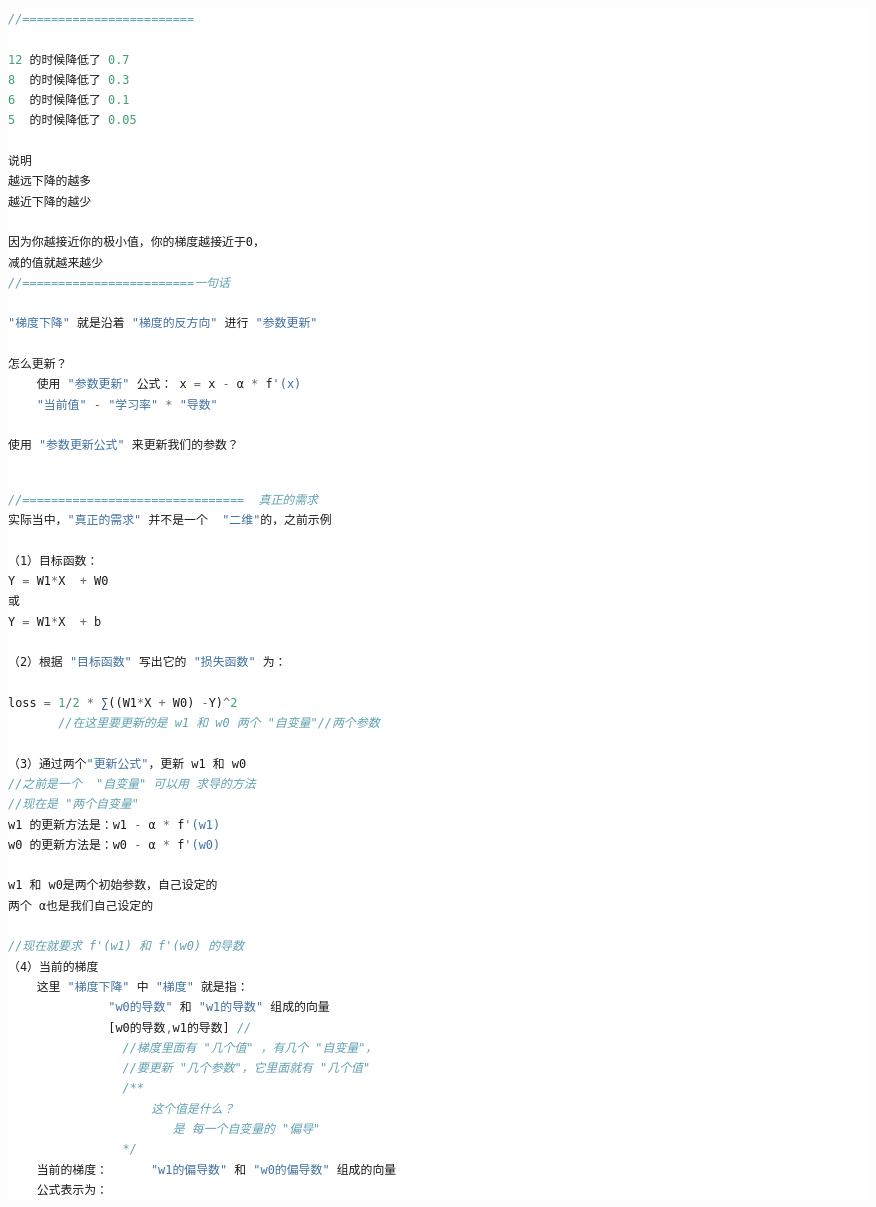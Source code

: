 ```javascript
//========================

12 的时候降低了 0.7
8  的时候降低了 0.3 
6  的时候降低了 0.1
5  的时候降低了 0.05

说明
越远下降的越多
越近下降的越少

因为你越接近你的极小值，你的梯度越接近于0，
减的值就越来越少
//========================一句话

"梯度下降" 就是沿着 "梯度的反方向" 进行 "参数更新"

怎么更新？
	使用 "参数更新" 公式： x = x - α * f'(x)
	"当前值" - "学习率" * "导数"

使用 "参数更新公式" 来更新我们的参数？

```

```javascript

//===============================  真正的需求
实际当中，"真正的需求" 并不是一个  "二维"的，之前示例

（1）目标函数：
Y = W1*X  + W0
或
Y = W1*X  + b

（2）根据 "目标函数" 写出它的 "损失函数" 为：

loss = 1/2 * ∑((W1*X + W0) -Y)^2
       //在这里要更新的是 w1 和 w0 两个 "自变量"//两个参数

（3）通过两个"更新公式"，更新 w1 和 w0 
//之前是一个  "自变量" 可以用 求导的方法
//现在是 "两个自变量"
w1 的更新方法是：w1 - α * f'(w1)
w0 的更新方法是：w0 - α * f'(w0)

w1 和 w0是两个初始参数，自己设定的
两个 α也是我们自己设定的

//现在就要求 f'(w1) 和 f'(w0) 的导数
（4）当前的梯度
    这里 "梯度下降" 中 "梯度" 就是指： 
              "w0的导数" 和 "w1的导数" 组成的向量
              [w0的导数,w1的导数] //
                //梯度里面有 "几个值" ，有几个 "自变量"，
                //要更新 "几个参数"，它里面就有 "几个值"
                /**
                    这个值是什么？
                       是 每一个自变量的 "偏导" 
                */
	当前的梯度：		"w1的偏导数" 和 "w0的偏导数" 组成的向量
    公式表示为：
```
